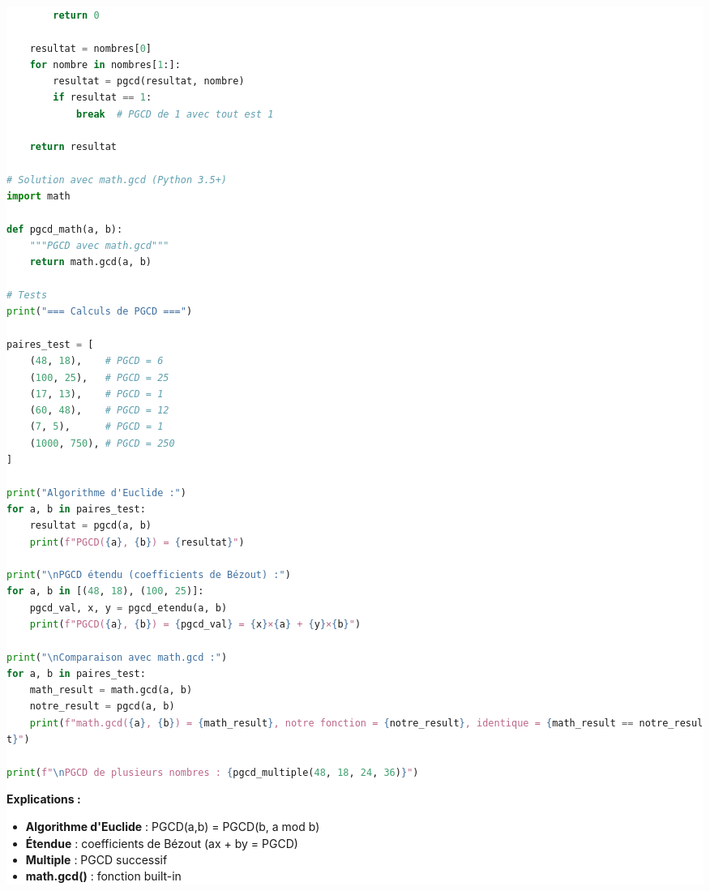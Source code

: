 ```python
        return 0

    resultat = nombres[0]
    for nombre in nombres[1:]:
        resultat = pgcd(resultat, nombre)
        if resultat == 1:
            break  # PGCD de 1 avec tout est 1

    return resultat

# Solution avec math.gcd (Python 3.5+)
import math

def pgcd_math(a, b):
    """PGCD avec math.gcd"""
    return math.gcd(a, b)

# Tests
print("=== Calculs de PGCD ===")

paires_test = [
    (48, 18),    # PGCD = 6
    (100, 25),   # PGCD = 25
    (17, 13),    # PGCD = 1
    (60, 48),    # PGCD = 12
    (7, 5),      # PGCD = 1
    (1000, 750), # PGCD = 250
]

print("Algorithme d'Euclide :")
for a, b in paires_test:
    resultat = pgcd(a, b)
    print(f"PGCD({a}, {b}) = {resultat}")

print("\nPGCD étendu (coefficients de Bézout) :")
for a, b in [(48, 18), (100, 25)]:
    pgcd_val, x, y = pgcd_etendu(a, b)
    print(f"PGCD({a}, {b}) = {pgcd_val} = {x}×{a} + {y}×{b}")

print("\nComparaison avec math.gcd :")
for a, b in paires_test:
    math_result = math.gcd(a, b)
    notre_result = pgcd(a, b)
    print(f"math.gcd({a}, {b}) = {math_result}, notre fonction = {notre_result}, identique = {math_result == notre_result}")

print(f"\nPGCD de plusieurs nombres : {pgcd_multiple(48, 18, 24, 36)}")
```

**Explications :**
- **Algorithme d'Euclide** : PGCD(a,b) = PGCD(b, a mod b)
- **Étendue** : coefficients de Bézout (ax + by = PGCD)
- **Multiple** : PGCD successif
- **math.gcd()** : fonction built-in
